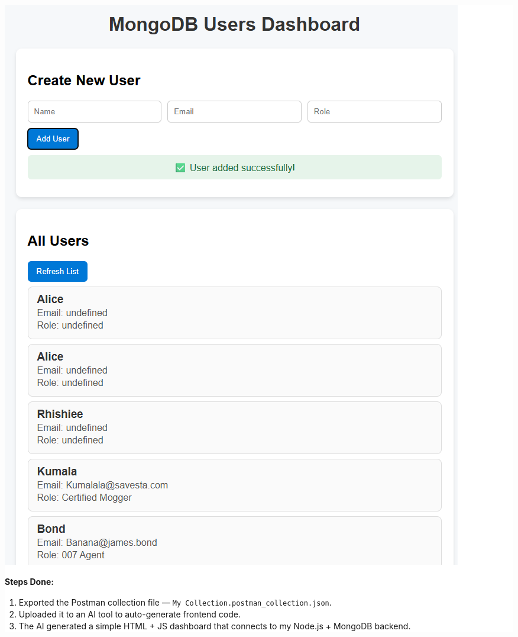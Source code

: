 ![Postman POST Screenshot](../Screenshots/Dashboard.png)

**Steps Done:**
1. Exported the Postman collection file — `My Collection.postman_collection.json`.
2. Uploaded it to an AI tool to auto-generate frontend code.
3. The AI generated a simple HTML + JS dashboard that connects to my Node.js + MongoDB backend.

